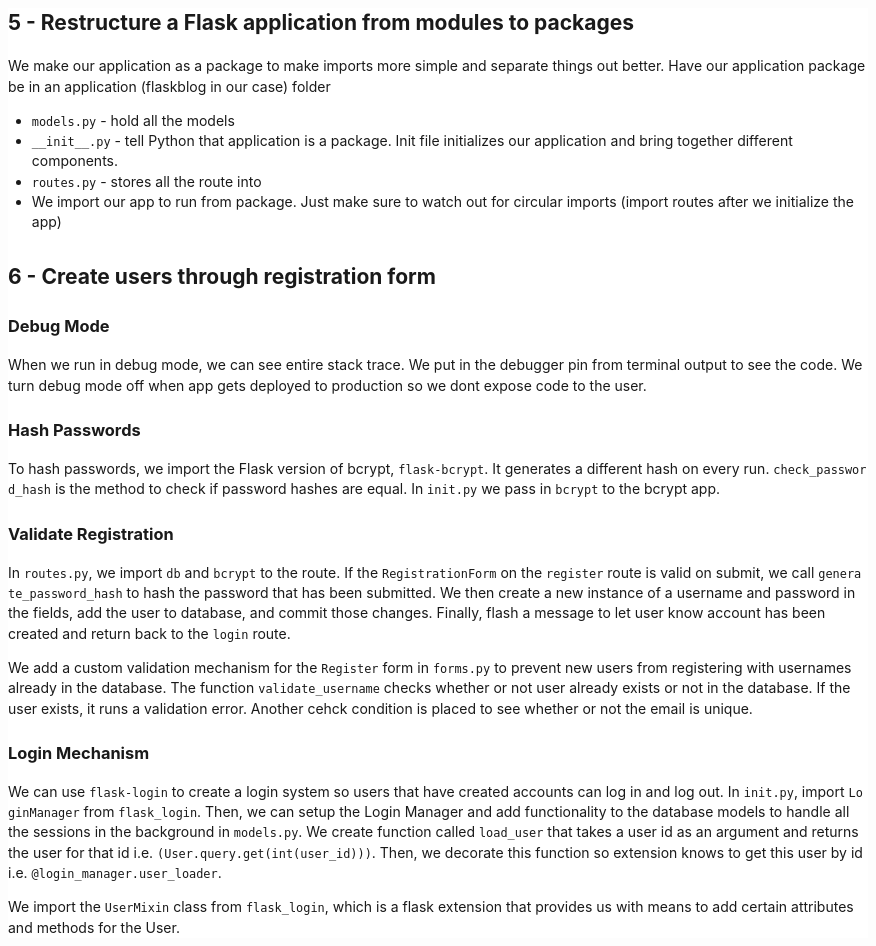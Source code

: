 ## 5 - Restructure a Flask application from modules to packages

We make our application as a package to make imports more simple and separate things out better. Have our application package be in an application (flaskblog in our case) folder

- `models.py` - hold all the models
- `__init__.py` - tell Python that application is a package. Init file initializes our application and bring together different components.
- `routes.py` - stores all the route into
- We import our app to run from package. Just make sure to watch out for circular imports (import routes after we initialize the app)

## 6 - Create users through registration form

### Debug Mode

When we run in debug mode, we can see entire stack trace. We put in the debugger pin from terminal output to see the code. We turn debug mode off when app gets deployed to production so we dont expose code to the user.

### Hash Passwords

To hash passwords, we import the Flask version of bcrypt, `flask-bcrypt`. It generates a different hash on every run. `check_password_hash` is the method to check if password hashes are equal. In `init.py` we pass in `bcrypt` to the bcrypt app.

### Validate Registration

In `routes.py`, we import `db` and `bcrypt` to the route. If the `RegistrationForm` on the `register` route is valid on submit, we call `generate_password_hash` to hash the password that has been submitted. We then create a new instance of a username and password in the fields, add the user to database, and commit those changes. Finally, flash a message to let user know account has been created and return back to the `login` route.

We add a custom validation mechanism for the `Register` form in `forms.py` to prevent new users from registering with usernames already in the database. The function `validate_username` checks whether or not user already exists or not in the database. If the user exists, it runs a validation error. Another cehck condition is placed to see whether or not the email is unique.

### Login Mechanism

We can use `flask-login` to create a login system so users that have created accounts can log in and log out. In `init.py`, import `LoginManager` from `flask_login`. Then, we can setup the Login Manager and add functionality to the database models to handle all the sessions in the background in `models.py`. We create function called `load_user` that takes a user id as an argument and returns the user for that id i.e. `(User.query.get(int(user_id)))`. Then, we decorate this function so extension knows to get this user by id i.e. `@login_manager.user_loader`.

We import the `UserMixin` class from `flask_login`, which is a flask extension that provides us with means to add certain attributes and methods for the User.
